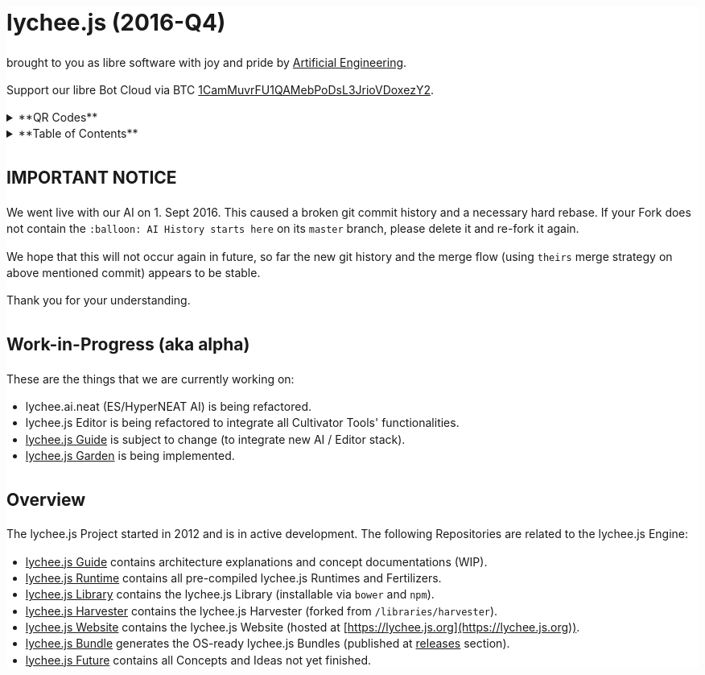 
# lychee.js (2016-Q4)

brought to you as libre software with joy and pride by [Artificial Engineering](http://artificial.engineering).

Support our libre Bot Cloud via BTC [1CamMuvrFU1QAMebPoDsL3JrioVDoxezY2](bitcoin:1CamMuvrFU1QAMebPoDsL3JrioVDoxezY2?amount=0.5&label=lychee.js%20Support).

<details><summary>**QR Codes**</summary></details>

<details><summary>**Table of Contents**</summary></details>


## IMPORTANT NOTICE

We went live with our AI on 1. Sept 2016. This caused a broken git commit
history and a necessary hard rebase. If your Fork does not contain the
`:balloon: AI History starts here` on its `master` branch, please delete
it and re-fork it again.

We hope that this will not occur again in future, so far the new git
history and the merge flow (using `theirs` merge strategy on above
mentioned commit) appears to be stable.

Thank you for your understanding.


## Work-in-Progress (aka alpha)

These are the things that we are currently working on:

- lychee.ai.neat (ES/HyperNEAT AI) is being refactored.
- lychee.js Editor is being refactored to integrate all Cultivator Tools' functionalities.
- [lychee.js Guide](https://github.com/Artificial-Engineering/lycheejs-guide.git) is subject to change (to integrate new AI / Editor stack).
- [lychee.js Garden](https://github.com/Artificial-Engineering/lycheejs-garden.git) is being implemented.


## Overview

The lychee.js Project started in 2012 and is in active development.
The following Repositories are related to the lychee.js Engine:

- [lychee.js Guide](https://github.com/Artificial-Engineering/lycheejs-guide.git) contains architecture explanations and concept documentations (WIP).
- [lychee.js Runtime](https://github.com/Artificial-Engineering/lycheejs-runtime.git) contains all pre-compiled lychee.js Runtimes and Fertilizers.
- [lychee.js Library](https://github.com/Artificial-Engineering/lycheejs-library.git) contains the lychee.js Library (installable via `bower` and `npm`).
- [lychee.js Harvester](https://github.com/Artificial-Engineering/lycheejs-harvester.git) contains the lychee.js Harvester (forked from `/libraries/harvester`).
- [lychee.js Website](https://github.com/Artificial-Engineering/lycheejs-website.git) contains the lychee.js Website (hosted at [https://lychee.js.org](https://lychee.js.org)).
- [lychee.js Bundle](https://github.com/Artificial-Engineering/lycheejs-bundle.git) generates the OS-ready lychee.js Bundles (published at [releases](https://github.com/Artificial-Engineering/lycheejs-bundle/releases) section).
- [lychee.js Future](https://github.com/Artificial-Engineering/lycheejs-future.git) contains all Concepts and Ideas not yet finished.
